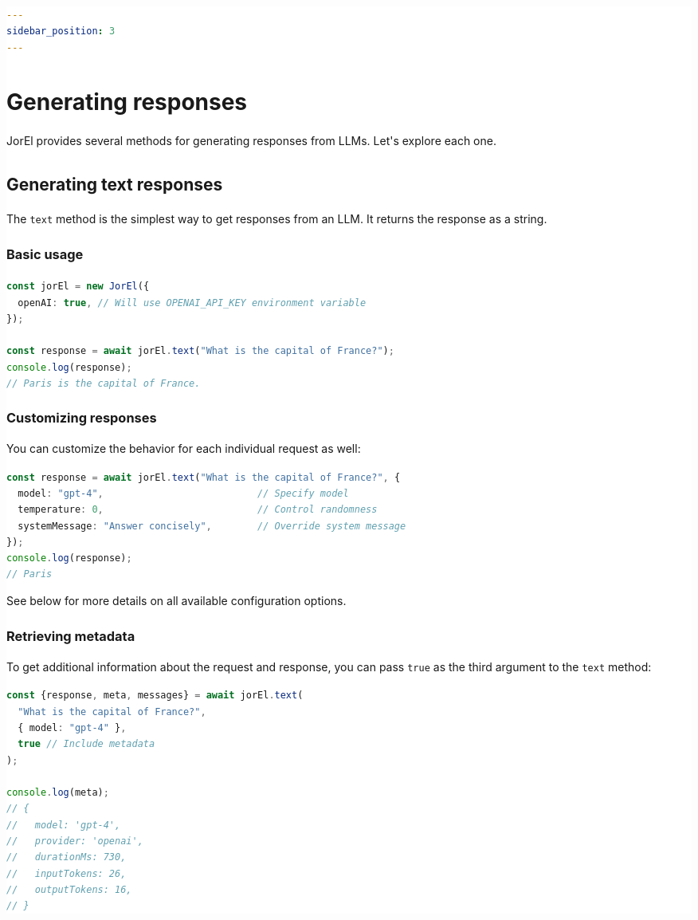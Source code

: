 ```yaml
---
sidebar_position: 3
---
```


# Generating responses

JorEl provides several methods for generating responses from LLMs. Let's explore each one.

## Generating text responses

The `text` method is the simplest way to get responses from an LLM. It returns the response as a string.

### Basic usage

```typescript
const jorEl = new JorEl({
  openAI: true, // Will use OPENAI_API_KEY environment variable
});

const response = await jorEl.text("What is the capital of France?");
console.log(response);
// Paris is the capital of France.
```

### Customizing responses

You can customize the behavior for each individual request as well:

```typescript
const response = await jorEl.text("What is the capital of France?", {
  model: "gpt-4",                           // Specify model
  temperature: 0,                           // Control randomness
  systemMessage: "Answer concisely",        // Override system message
});
console.log(response);
// Paris
```

See below for more details on all available configuration options.

### Retrieving metadata

To get additional information about the request and response, you can pass `true` as the third argument to the `text` method:

```typescript
const {response, meta, messages} = await jorEl.text(
  "What is the capital of France?",
  { model: "gpt-4" },
  true // Include metadata
);

console.log(meta);
// {
//   model: 'gpt-4',
//   provider: 'openai',
//   durationMs: 730,
//   inputTokens: 26,
//   outputTokens: 16,
// }
```
